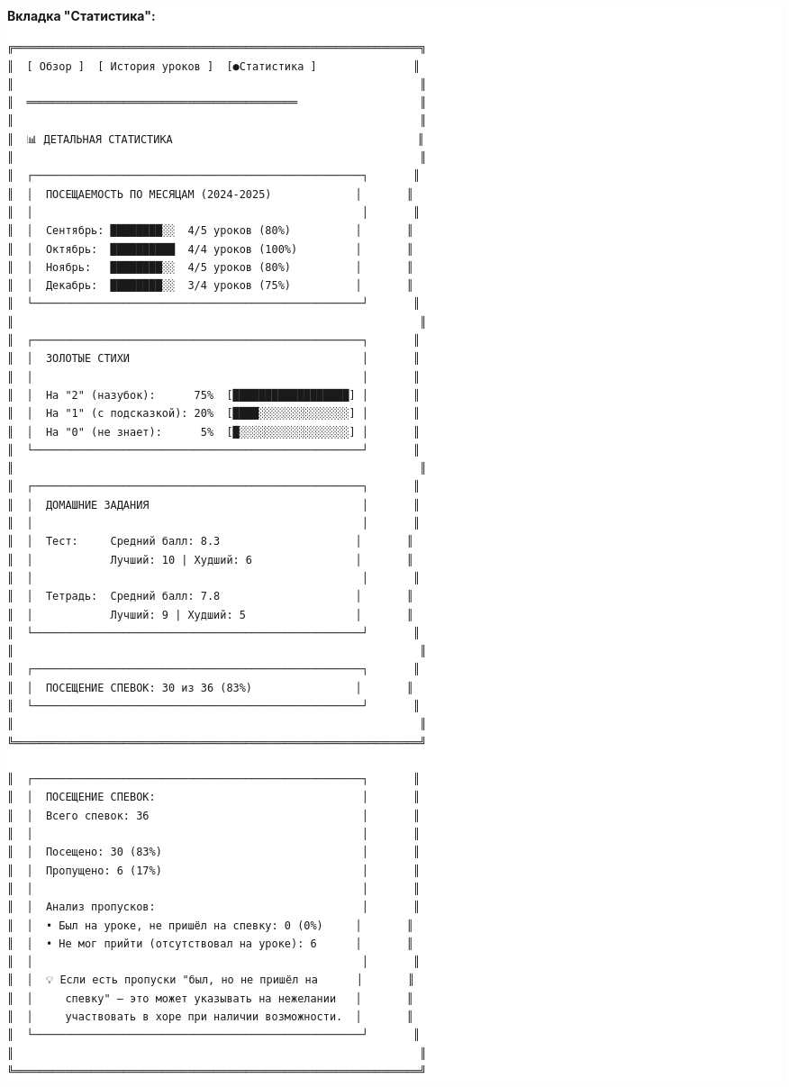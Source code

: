 
**Вкладка "Статистика":**
```
╔═══════════════════════════════════════════════════════════════╗
║  [ Обзор ]  [ История уроков ]  [●Статистика ]               ║
║                                                               ║
║  ══════════════════════════════════════════                   ║
║                                                               ║
║  📊 ДЕТАЛЬНАЯ СТАТИСТИКА                                      ║
║                                                               ║
║  ┌───────────────────────────────────────────────────┐       ║
║  │  ПОСЕЩАЕМОСТЬ ПО МЕСЯЦАМ (2024-2025)             │       ║
║  │                                                   │       ║
║  │  Сентябрь: ████████░░  4/5 уроков (80%)          │       ║
║  │  Октябрь:  ██████████  4/4 уроков (100%)         │       ║
║  │  Ноябрь:   ████████░░  4/5 уроков (80%)          │       ║
║  │  Декабрь:  ████████░░  3/4 уроков (75%)          │       ║
║  └───────────────────────────────────────────────────┘       ║
║                                                               ║
║  ┌───────────────────────────────────────────────────┐       ║
║  │  ЗОЛОТЫЕ СТИХИ                                    │       ║
║  │                                                   │       ║
║  │  На "2" (назубок):      75%  [██████████████████] │       ║
║  │  На "1" (с подсказкой): 20%  [████░░░░░░░░░░░░░░] │       ║
║  │  На "0" (не знает):      5%  [█░░░░░░░░░░░░░░░░░] │       ║
║  └───────────────────────────────────────────────────┘       ║
║                                                               ║
║  ┌───────────────────────────────────────────────────┐       ║
║  │  ДОМАШНИЕ ЗАДАНИЯ                                 │       ║
║  │                                                   │       ║
║  │  Тест:     Средний балл: 8.3                     │       ║
║  │            Лучший: 10 | Худший: 6                │       ║
║  │                                                   │       ║
║  │  Тетрадь:  Средний балл: 7.8                     │       ║
║  │            Лучший: 9 | Худший: 5                 │       ║
║  └───────────────────────────────────────────────────┘       ║
║                                                               ║
║  ┌───────────────────────────────────────────────────┐       ║
║  │  ПОСЕЩЕНИЕ СПЕВОК: 30 из 36 (83%)                │       ║
║  └───────────────────────────────────────────────────┘       ║
║                                                               ║
╚═══════════════════════════════════════════════════════════════╝

║  ┌───────────────────────────────────────────────────┐       ║
║  │  ПОСЕЩЕНИЕ СПЕВОК:                                │       ║
║  │  Всего спевок: 36                                 │       ║
║  │                                                   │       ║
║  │  Посещено: 30 (83%)                               │       ║
║  │  Пропущено: 6 (17%)                               │       ║
║  │                                                   │       ║
║  │  Анализ пропусков:                                │       ║
║  │  • Был на уроке, не пришёл на спевку: 0 (0%)     │       ║
║  │  • Не мог прийти (отсутствовал на уроке): 6      │       ║
║  │                                                   │       ║
║  │  💡 Если есть пропуски "был, но не пришёл на      │       ║
║  │     спевку" — это может указывать на нежелании   │       ║
║  │     участвовать в хоре при наличии возможности.  │       ║
║  └───────────────────────────────────────────────────┘       ║
║                                                               ║
╚═══════════════════════════════════════════════════════════════╝
```
